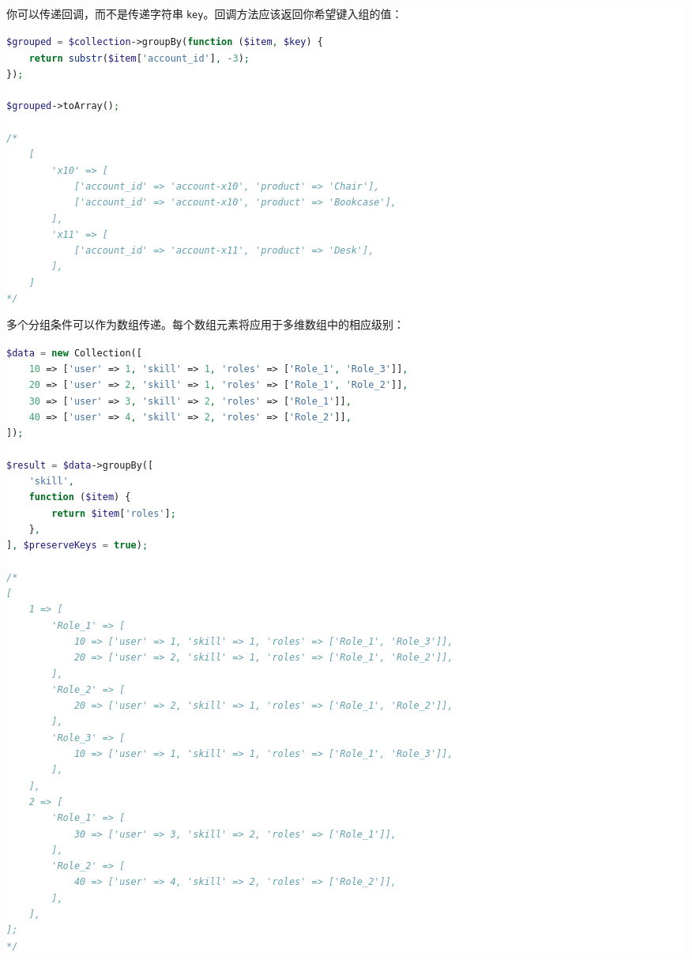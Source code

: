 你可以传递回调，而不是传递字符串 `key`。回调方法应该返回你希望键入组的值：

```php
$grouped = $collection->groupBy(function ($item, $key) {
    return substr($item['account_id'], -3);
});

$grouped->toArray();

/*
    [
        'x10' => [
            ['account_id' => 'account-x10', 'product' => 'Chair'],
            ['account_id' => 'account-x10', 'product' => 'Bookcase'],
        ],
        'x11' => [
            ['account_id' => 'account-x11', 'product' => 'Desk'],
        ],
    ]
*/
```

多个分组条件可以作为数组传递。每个数组元素将应用于多维数组中的相应级别：

```php
$data = new Collection([
    10 => ['user' => 1, 'skill' => 1, 'roles' => ['Role_1', 'Role_3']],
    20 => ['user' => 2, 'skill' => 1, 'roles' => ['Role_1', 'Role_2']],
    30 => ['user' => 3, 'skill' => 2, 'roles' => ['Role_1']],
    40 => ['user' => 4, 'skill' => 2, 'roles' => ['Role_2']],
]);

$result = $data->groupBy([
    'skill',
    function ($item) {
        return $item['roles'];
    },
], $preserveKeys = true);

/*
[
    1 => [
        'Role_1' => [
            10 => ['user' => 1, 'skill' => 1, 'roles' => ['Role_1', 'Role_3']],
            20 => ['user' => 2, 'skill' => 1, 'roles' => ['Role_1', 'Role_2']],
        ],
        'Role_2' => [
            20 => ['user' => 2, 'skill' => 1, 'roles' => ['Role_1', 'Role_2']],
        ],
        'Role_3' => [
            10 => ['user' => 1, 'skill' => 1, 'roles' => ['Role_1', 'Role_3']],
        ],
    ],
    2 => [
        'Role_1' => [
            30 => ['user' => 3, 'skill' => 2, 'roles' => ['Role_1']],
        ],
        'Role_2' => [
            40 => ['user' => 4, 'skill' => 2, 'roles' => ['Role_2']],
        ],
    ],
];
*/
```
